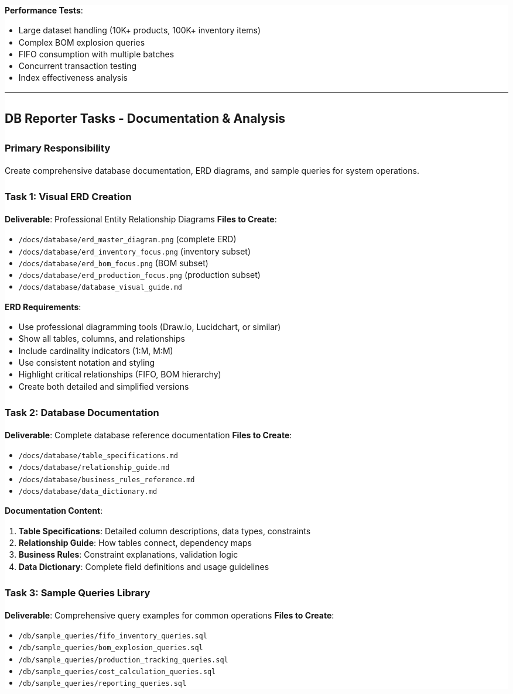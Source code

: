 **Performance Tests**:
- Large dataset handling (10K+ products, 100K+ inventory items)
- Complex BOM explosion queries
- FIFO consumption with multiple batches
- Concurrent transaction testing
- Index effectiveness analysis

---

## DB Reporter Tasks - Documentation & Analysis

### Primary Responsibility
Create comprehensive database documentation, ERD diagrams, and sample queries for system operations.

### Task 1: Visual ERD Creation
**Deliverable**: Professional Entity Relationship Diagrams
**Files to Create**:
- `/docs/database/erd_master_diagram.png` (complete ERD)
- `/docs/database/erd_inventory_focus.png` (inventory subset)
- `/docs/database/erd_bom_focus.png` (BOM subset)
- `/docs/database/erd_production_focus.png` (production subset)
- `/docs/database/database_visual_guide.md`

**ERD Requirements**:
- Use professional diagramming tools (Draw.io, Lucidchart, or similar)
- Show all tables, columns, and relationships
- Include cardinality indicators (1:M, M:M)
- Use consistent notation and styling
- Highlight critical relationships (FIFO, BOM hierarchy)
- Create both detailed and simplified versions

### Task 2: Database Documentation
**Deliverable**: Complete database reference documentation
**Files to Create**:
- `/docs/database/table_specifications.md`
- `/docs/database/relationship_guide.md`
- `/docs/database/business_rules_reference.md`
- `/docs/database/data_dictionary.md`

**Documentation Content**:
1. **Table Specifications**: Detailed column descriptions, data types, constraints
2. **Relationship Guide**: How tables connect, dependency maps
3. **Business Rules**: Constraint explanations, validation logic
4. **Data Dictionary**: Complete field definitions and usage guidelines

### Task 3: Sample Queries Library
**Deliverable**: Comprehensive query examples for common operations
**Files to Create**:
- `/db/sample_queries/fifo_inventory_queries.sql`
- `/db/sample_queries/bom_explosion_queries.sql`
- `/db/sample_queries/production_tracking_queries.sql`
- `/db/sample_queries/cost_calculation_queries.sql`
- `/db/sample_queries/reporting_queries.sql`
